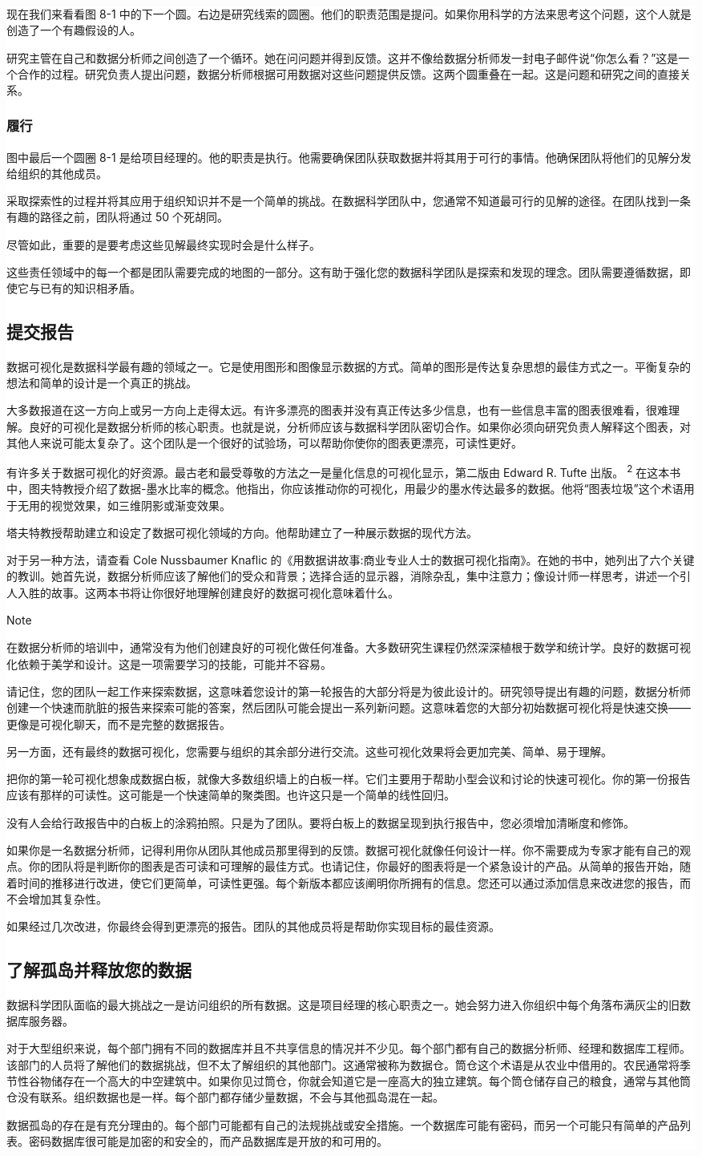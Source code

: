 现在我们来看看图 8-1 中的下一个圆。右边是研究线索的圆圈。他们的职责范围是提问。如果你用科学的方法来思考这个问题，这个人就是创造了一个有趣假设的人。

研究主管在自己和数据分析师之间创造了一个循环。她在问问题并得到反馈。这并不像给数据分析师发一封电子邮件说“你怎么看？”这是一个合作的过程。研究负责人提出问题，数据分析师根据可用数据对这些问题提供反馈。这两个圆重叠在一起。这是问题和研究之间的直接关系。

### 履行

图中最后一个圆圈 8-1 是给项目经理的。他的职责是执行。他需要确保团队获取数据并将其用于可行的事情。他确保团队将他们的见解分发给组织的其他成员。

采取探索性的过程并将其应用于组织知识并不是一个简单的挑战。在数据科学团队中，您通常不知道最可行的见解的途径。在团队找到一条有趣的路径之前，团队将通过 50 个死胡同。

尽管如此，重要的是要考虑这些见解最终实现时会是什么样子。

这些责任领域中的每一个都是团队需要完成的地图的一部分。这有助于强化您的数据科学团队是探索和发现的理念。团队需要遵循数据，即使它与已有的知识相矛盾。

## 提交报告

数据可视化是数据科学最有趣的领域之一。它是使用图形和图像显示数据的方式。简单的图形是传达复杂思想的最佳方式之一。平衡复杂的想法和简单的设计是一个真正的挑战。

大多数报道在这一方向上或另一方向上走得太远。有许多漂亮的图表并没有真正传达多少信息，也有一些信息丰富的图表很难看，很难理解。良好的可视化是数据分析师的核心职责。也就是说，分析师应该与数据科学团队密切合作。如果你必须向研究负责人解释这个图表，对其他人来说可能太复杂了。这个团队是一个很好的试验场，可以帮助你使你的图表更漂亮，可读性更好。

有许多关于数据可视化的好资源。最古老和最受尊敬的方法之一是量化信息的可视化显示，第二版由 Edward R. Tufte 出版。 <sup>2</sup> 在这本书中，图夫特教授介绍了数据-墨水比率的概念。他指出，你应该推动你的可视化，用最少的墨水传达最多的数据。他将“图表垃圾”这个术语用于无用的视觉效果，如三维阴影或渐变效果。

塔夫特教授帮助建立和设定了数据可视化领域的方向。他帮助建立了一种展示数据的现代方法。

对于另一种方法，请查看 Cole Nussbaumer Knaflic 的《用数据讲故事:商业专业人士的数据可视化指南》。在她的书中，她列出了六个关键的教训。她首先说，数据分析师应该了解他们的受众和背景；选择合适的显示器，消除杂乱，集中注意力；像设计师一样思考，讲述一个引人入胜的故事。这两本书将让你很好地理解创建良好的数据可视化意味着什么。

Note

在数据分析师的培训中，通常没有为他们创建良好的可视化做任何准备。大多数研究生课程仍然深深植根于数学和统计学。良好的数据可视化依赖于美学和设计。这是一项需要学习的技能，可能并不容易。

请记住，您的团队一起工作来探索数据，这意味着您设计的第一轮报告的大部分将是为彼此设计的。研究领导提出有趣的问题，数据分析师创建一个快速而肮脏的报告来探索可能的答案，然后团队可能会提出一系列新问题。这意味着您的大部分初始数据可视化将是快速交换——更像是可视化聊天，而不是完整的数据报告。

另一方面，还有最终的数据可视化，您需要与组织的其余部分进行交流。这些可视化效果将会更加完美、简单、易于理解。

把你的第一轮可视化想象成数据白板，就像大多数组织墙上的白板一样。它们主要用于帮助小型会议和讨论的快速可视化。你的第一份报告应该有那样的可读性。这可能是一个快速简单的聚类图。也许这只是一个简单的线性回归。

没有人会给行政报告中的白板上的涂鸦拍照。只是为了团队。要将白板上的数据呈现到执行报告中，您必须增加清晰度和修饰。

如果你是一名数据分析师，记得利用你从团队其他成员那里得到的反馈。数据可视化就像任何设计一样。你不需要成为专家才能有自己的观点。你的团队将是判断你的图表是否可读和可理解的最佳方式。也请记住，你最好的图表将是一个紧急设计的产品。从简单的报告开始，随着时间的推移进行改进，使它们更简单，可读性更强。每个新版本都应该阐明你所拥有的信息。您还可以通过添加信息来改进您的报告，而不会增加其复杂性。

如果经过几次改进，你最终会得到更漂亮的报告。团队的其他成员将是帮助你实现目标的最佳资源。

## 了解孤岛并释放您的数据

数据科学团队面临的最大挑战之一是访问组织的所有数据。这是项目经理的核心职责之一。她会努力进入你组织中每个角落布满灰尘的旧数据库服务器。

对于大型组织来说，每个部门拥有不同的数据库并且不共享信息的情况并不少见。每个部门都有自己的数据分析师、经理和数据库工程师。该部门的人员将了解他们的数据挑战，但不太了解组织的其他部门。这通常被称为数据仓。筒仓这个术语是从农业中借用的。农民通常将季节性谷物储存在一个高大的中空建筑中。如果你见过筒仓，你就会知道它是一座高大的独立建筑。每个筒仓储存自己的粮食，通常与其他筒仓没有联系。组织数据也是一样。每个部门都存储少量数据，不会与其他孤岛混在一起。

数据孤岛的存在是有充分理由的。每个部门可能都有自己的法规挑战或安全措施。一个数据库可能有密码，而另一个可能只有简单的产品列表。密码数据库很可能是加密的和安全的，而产品数据库是开放的和可用的。
